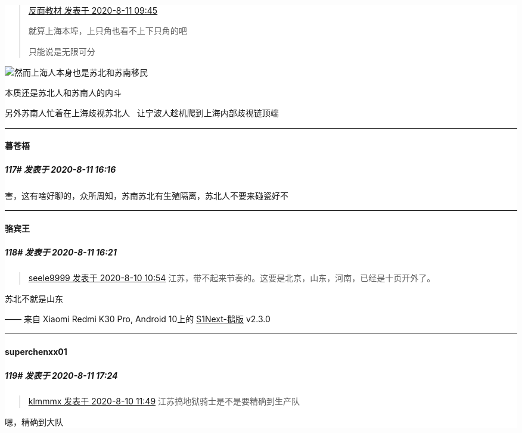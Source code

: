 
<blockquote><a href="httphttps://bbs.saraba1st.com/2b/forum.php?mod=redirect&amp;goto=findpost&amp;pid=48390227&amp;ptid=1953992" target="_blank">反面教材 发表于 2020-8-11 09:45</a>

就算上海本埠，上只角也看不上下只角的吧

只能说是无限可分</blockquote>
<img src="https://static.saraba1st.com/image/smiley/face2017/067.png" referrerpolicy="no-referrer">然而上海人本身也是苏北和苏南移民


本质还是苏北人和苏南人的内斗


另外苏南人忙着在上海歧视苏北人   让宁波人趁机爬到上海内部歧视链顶端







*****

####  暮苍梧  
##### 117#       发表于 2020-8-11 16:16




害，这有啥好聊的，众所周知，苏南苏北有生殖隔离，苏北人不要来碰瓷好不







*****

####  骆宾王  
##### 118#       发表于 2020-8-11 16:21



<blockquote><a href="httphttps://bbs.saraba1st.com/2b/forum.php?mod=redirect&amp;goto=findpost&amp;pid=48378072&amp;ptid=1953992" target="_blank">seele9999 发表于 2020-8-10 10:54</a>
江苏，带不起来节奏的。这要是北京，山东，河南，已经是十页开外了。</blockquote>
苏北不就是山东

—— 来自 Xiaomi Redmi K30 Pro, Android 10上的 [S1Next-鹅版](https://github.com/ykrank/S1-Next/releases) v2.3.0







*****

####  superchenxx01  
##### 119#       发表于 2020-8-11 17:24



<blockquote><a href="httphttps://bbs.saraba1st.com/2b/forum.php?mod=redirect&amp;goto=findpost&amp;pid=48378671&amp;ptid=1953992" target="_blank">klmmmx 发表于 2020-8-10 11:49</a>
江苏搞地狱骑士是不是要精确到生产队</blockquote>
嗯，精确到大队

